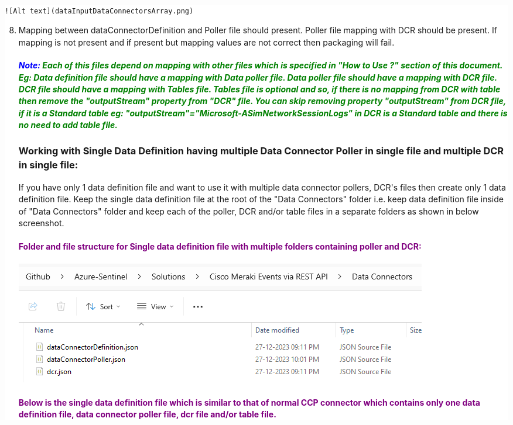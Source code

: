     ![Alt text](dataInputDataConnectorsArray.png)

8. Mapping between dataConnectorDefinition and Poller file should present. Poller file mapping with DCR should be present. If mapping is not present and if present but mapping values are not correct then packaging will fail.

    #### *<span style="color:blue">Note:</span> <span style="color:green">Each of this files depend on mapping with other files which is specified in "How to Use ?" section of this document. Eg: Data definition file should have a mapping with Data poller file. Data poller file should have a mapping with DCR file. DCR file should have a mapping with Tables file. Tables file is optional and so, if there is no mapping from DCR with table then remove the "outputStream" property from "DCR" file. You can skip removing property "outputStream" from DCR file, if it is a Standard table eg: "outputStream"="Microsoft-ASimNetworkSessionLogs" in DCR is a Standard table and there is no need to add table file.</span>*

    ### Working with Single Data Definition having multiple Data Connector Poller in single file and multiple DCR in single file:

    If you have only 1 data definition file and want to use it with multiple data connector pollers, DCR's files then create only 1 data definition file. Keep the single data definition file at the root of the "Data Connectors" folder i.e. keep data definition file inside of "Data Connectors" folder and keep each of the poller, DCR and/or table files in a separate folders as shown in below screenshot.

      <h4><span style="color:purple"> Folder and file structure for Single data definition file with multiple folders containing poller and DCR: </span> </h4>

      ![Alt text](singleDefinitionMultiplePollerDCR.png)


      <h4><span style="color:purple"> Below is the single data definition file which is similar to that of normal CCP connector which contains only one data definition file, data connector poller file, dcr file and/or table file. </span></h4> 
